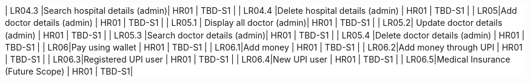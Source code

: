 | LR04.3 |Search hospital details (admin)| HR01 | TBD-S1 |
| LR04.4 |Delete hospital details (admin) | HR01 | TBD-S1 |
| LR05|Add doctor details (admin) | HR01 | TBD-S1 |
| LR05.1 | Display all doctor (admin)| HR01 | TBD-S1 |
| LR05.2| Update doctor details (admin) | HR01 | TBD-S1 |
| LR05.3 |Search doctor details (admin)| HR01 | TBD-S1 |
| LR05.4 |Delete doctor details (admin) | HR01 | TBD-S1 |
| LR06|Pay using wallet | HR01 | TBD-S1 |
| LR06.1|Add money | HR01 | TBD-S1 |
| LR06.2|Add money through UPI | HR01 | TBD-S1 |
| LR06.3|Registered UPI user | HR01 | TBD-S1 |
| LR06.4|New UPI user | HR01 | TBD-S1 |
| LR06.5|Medical Insurance (Future Scope) | HR01 | TBD-S1|



